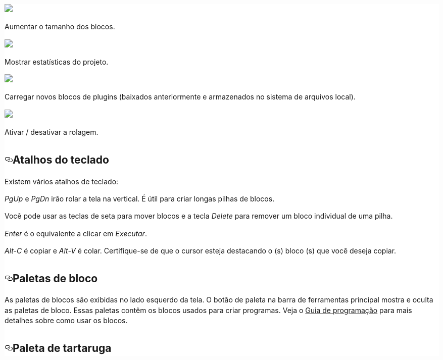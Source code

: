 <p><a target="_blank" rel="noopener noreferrer" href="https://camo.githubusercontent.com/06f0d38cf85399e87cb599388b9ab698a07433bb/68747470733a2f2f7261776769746875622e636f6d2f73756761726c6162732f747572746c65626c6f636b736a732f6d61737465722f646f63756d656e746174696f6e2f6269676765722d627574746f6e2e737667"><img src="https://camo.githubusercontent.com/06f0d38cf85399e87cb599388b9ab698a07433bb/68747470733a2f2f7261776769746875622e636f6d2f73756761726c6162732f747572746c65626c6f636b736a732f6d61737465722f646f63756d656e746174696f6e2f6269676765722d627574746f6e2e737667" data-canonical-src="https://rawgithub.com/sugarlabs/turtleblocksjs/master/documentation/bigger-button.svg" style="max-width:100%;"></a></p>
<p>Aumentar o tamanho dos blocos.</p>
<p><a target="_blank" rel="noopener noreferrer" href="https://camo.githubusercontent.com/86e1c9dddfaf56250b695fee58248dc85ab01606/68747470733a2f2f7261776769746875622e636f6d2f73756761726c6162732f747572746c65626c6f636b736a732f6d61737465722f646f63756d656e746174696f6e2f73746174732d627574746f6e2e737667"><img src="https://camo.githubusercontent.com/86e1c9dddfaf56250b695fee58248dc85ab01606/68747470733a2f2f7261776769746875622e636f6d2f73756761726c6162732f747572746c65626c6f636b736a732f6d61737465722f646f63756d656e746174696f6e2f73746174732d627574746f6e2e737667" data-canonical-src="https://rawgithub.com/sugarlabs/turtleblocksjs/master/documentation/stats-button.svg" style="max-width:100%;"></a></p>
<p>Mostrar estatísticas do projeto.</p>
<p><a target="_blank" rel="noopener noreferrer" href="https://camo.githubusercontent.com/26b4e56678da1125308bec9695e81eb9bf7acd2a/68747470733a2f2f7261776769746875622e636f6d2f73756761726c6162732f747572746c65626c6f636b736a732f6d61737465722f646f63756d656e746174696f6e2f706c7567696e732d627574746f6e2e737667"><img src="https://camo.githubusercontent.com/26b4e56678da1125308bec9695e81eb9bf7acd2a/68747470733a2f2f7261776769746875622e636f6d2f73756761726c6162732f747572746c65626c6f636b736a732f6d61737465722f646f63756d656e746174696f6e2f706c7567696e732d627574746f6e2e737667" data-canonical-src="https://rawgithub.com/sugarlabs/turtleblocksjs/master/documentation/plugins-button.svg" style="max-width:100%;"></a></p>
<p>Carregar novos blocos de plugins (baixados anteriormente e armazenados no sistema de arquivos local).</p>
<p><a target="_blank" rel="noopener noreferrer" href="https://camo.githubusercontent.com/a934ccdcff6e607f78b311d9bb802ad0742e7695/68747470733a2f2f7261776769746875622e636f6d2f73756761726c6162732f747572746c65626c6f636b736a732f6d61737465722f646f63756d656e746174696f6e2f7363726f6c6c6c6f636b2d627574746f6e2e737667"><img src="https://camo.githubusercontent.com/a934ccdcff6e607f78b311d9bb802ad0742e7695/68747470733a2f2f7261776769746875622e636f6d2f73756761726c6162732f747572746c65626c6f636b736a732f6d61737465722f646f63756d656e746174696f6e2f7363726f6c6c6c6f636b2d627574746f6e2e737667" data-canonical-src="https://rawgithub.com/sugarlabs/turtleblocksjs/master/documentation/scrolllock-button.svg" style="max-width:100%;"></a></p>
<p>Ativar / desativar a rolagem.</p>
<h2><a id="user-content-keyboard-shortcuts" class="anchor" aria-hidden="true" href="#keyboard-shortcuts"><svg class="octicon octicon-link" viewBox="0 0 16 16" version="1.1" width="16" height="16" aria-hidden="true"><path fill-rule="evenodd" d="M4 9h1v1H4c-1.5 0-3-1.69-3-3.5S2.55 3 4 3h4c1.45 0 3 1.69 3 3.5 0 1.41-.91 2.72-2 3.25V8.59c.58-.45 1-1.27 1-2.09C10 5.22 8.98 4 8 4H4c-.98 0-2 1.22-2 2.5S3 9 4 9zm9-3h-1v1h1c1 0 2 1.22 2 2.5S13.98 12 13 12H9c-.98 0-2-1.22-2-2.5 0-.83.42-1.64 1-2.09V6.25c-1.09.53-2 1.84-2 3.25C6 11.31 7.55 13 9 13h4c1.45 0 3-1.69 3-3.5S14.5 6 13 6z"></path></svg></a>Atalhos do teclado</h2>
<p>Existem vários atalhos de teclado:</p>
<p><em>PgUp</em> e <em>PgDn</em> irão rolar a tela na vertical. É útil para
criar longas pilhas de blocos.</p>
<p>Você pode usar as teclas de seta para mover blocos e a tecla <em>Delete</em> para
remover um bloco individual de uma pilha.</p>
<p><em>Enter</em> é o equivalente a clicar em <em>Executar</em>.</p>
<p><em>Alt-C</em> é copiar e <em>Alt-V</em> é colar. Certifique-se de que o cursor esteja
destacando o (s) bloco (s) que você deseja copiar.</p>
<h2><a id="user-content-block-palettes" class="anchor" aria-hidden="true" href="#block-palettes"><svg class="octicon octicon-link" viewBox="0 0 16 16" version="1.1" width="16" height="16" aria-hidden="true"><path fill-rule="evenodd" d="M4 9h1v1H4c-1.5 0-3-1.69-3-3.5S2.55 3 4 3h4c1.45 0 3 1.69 3 3.5 0 1.41-.91 2.72-2 3.25V8.59c.58-.45 1-1.27 1-2.09C10 5.22 8.98 4 8 4H4c-.98 0-2 1.22-2 2.5S3 9 4 9zm9-3h-1v1h1c1 0 2 1.22 2 2.5S13.98 12 13 12H9c-.98 0-2-1.22-2-2.5 0-.83.42-1.64 1-2.09V6.25c-1.09.53-2 1.84-2 3.25C6 11.31 7.55 13 9 13h4c1.45 0 3-1.69 3-3.5S14.5 6 13 6z"></path></svg></a>Paletas de bloco</h2>
<p>As paletas de blocos são exibidas no lado esquerdo da tela. O
botão de paleta na barra de ferramentas principal mostra e oculta as paletas de
bloco. Essas paletas contêm os blocos usados ​​para criar
programas. Veja o
<a href="http://github.com/sugarlabs/turtleblocksjs/tree/master/guide/README.md">Guia de programação</a>
para mais detalhes sobre como usar os blocos.</p>
<h2><a id="user-content-turtle-palette" class="anchor" aria-hidden="true" href="#turtle-palette"><svg class="octicon octicon-link" viewBox="0 0 16 16" version="1.1" width="16" height="16" aria-hidden="true"><path fill-rule="evenodd" d="M4 9h1v1H4c-1.5 0-3-1.69-3-3.5S2.55 3 4 3h4c1.45 0 3 1.69 3 3.5 0 1.41-.91 2.72-2 3.25V8.59c.58-.45 1-1.27 1-2.09C10 5.22 8.98 4 8 4H4c-.98 0-2 1.22-2 2.5S3 9 4 9zm9-3h-1v1h1c1 0 2 1.22 2 2.5S13.98 12 13 12H9c-.98 0-2-1.22-2-2.5 0-.83.42-1.64 1-2.09V6.25c-1.09.53-2 1.84-2 3.25C6 11.31 7.55 13 9 13h4c1.45 0 3-1.69 3-3.5S14.5 6 13 6z"></path></svg></a>Paleta de tartaruga</h2>
